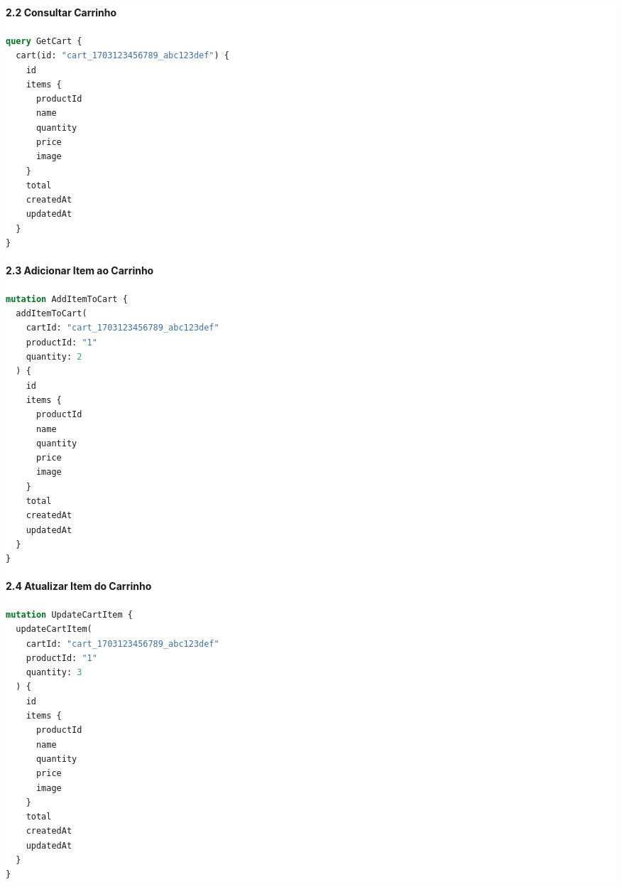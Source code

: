 #### 2.2 Consultar Carrinho
```graphql
query GetCart {
  cart(id: "cart_1703123456789_abc123def") {
    id
    items {
      productId
      name
      quantity
      price
      image
    }
    total
    createdAt
    updatedAt
  }
}
```

#### 2.3 Adicionar Item ao Carrinho
```graphql
mutation AddItemToCart {
  addItemToCart(
    cartId: "cart_1703123456789_abc123def"
    productId: "1"
    quantity: 2
  ) {
    id
    items {
      productId
      name
      quantity
      price
      image
    }
    total
    createdAt
    updatedAt
  }
}
```

#### 2.4 Atualizar Item do Carrinho
```graphql
mutation UpdateCartItem {
  updateCartItem(
    cartId: "cart_1703123456789_abc123def"
    productId: "1"
    quantity: 3
  ) {
    id
    items {
      productId
      name
      quantity
      price
      image
    }
    total
    createdAt
    updatedAt
  }
}
```

